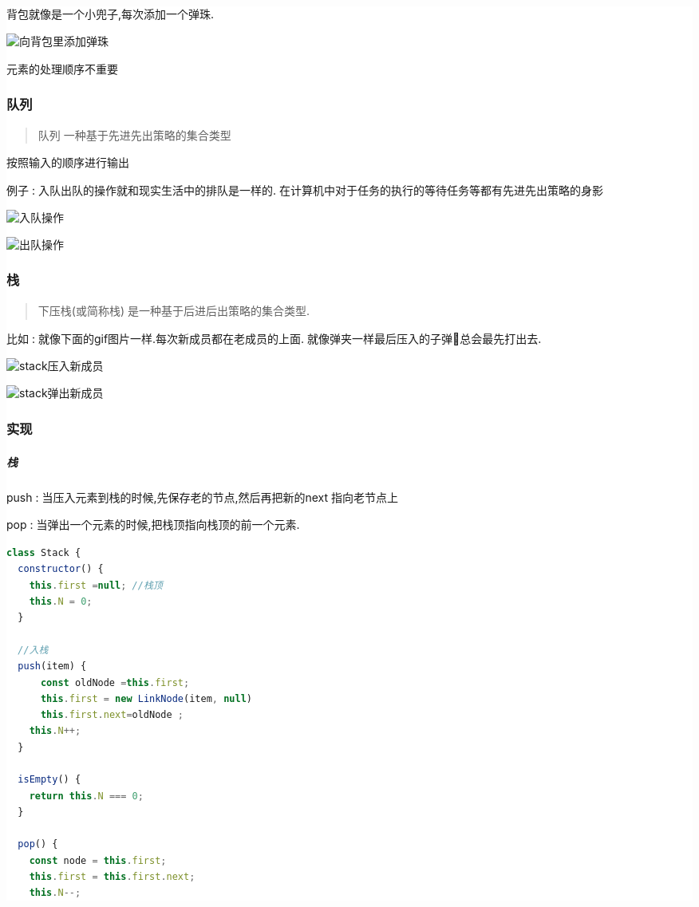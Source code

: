 背包就像是一个小兜子,每次添加一个弹珠.

![向背包里添加弹珠](/algorithm-learn/gifs/bag-add.gif)

<div class="note">元素的处理顺序不重要</div>


### 队列

> 队列 一种基于先进先出策略的集合类型

按照输入的顺序进行输出

例子
: 入队出队的操作就和现实生活中的排队是一样的.
在计算机中对于任务的执行的等待任务等都有先进先出策略的身影

![入队操作](/algorithm-learn/gifs/queue-enqueue.gif)

![出队操作](/algorithm-learn/gifs/queue-dequeue.gif)


### 栈

> 下压栈(或简称栈) 是一种基于后进后出策略的集合类型.

比如
: 就像下面的gif图片一样.每次新成员都在老成员的上面.
就像弹夹一样最后压入的子弹🚄总会最先打出去.

![stack压入新成员](/algorithm-learn/gifs/stack-push.gif)

![stack弹出新成员](/algorithm-learn/gifs/stack-pop.gif)

### 实现

##### 栈

push
: 当压入元素到栈的时候,先保存老的节点,然后再把新的next 指向老节点上

pop
: 当弹出一个元素的时候,把栈顶指向栈顶的前一个元素.

```js
class Stack {
  constructor() {
    this.first =null; //栈顶
    this.N = 0;
  }

  //入栈
  push(item) {
      const oldNode =this.first;
      this.first = new LinkNode(item, null)
      this.first.next=oldNode ;
    this.N++;
  }

  isEmpty() {
    return this.N === 0;
  }

  pop() {
    const node = this.first;
    this.first = this.first.next;
    this.N--;
```